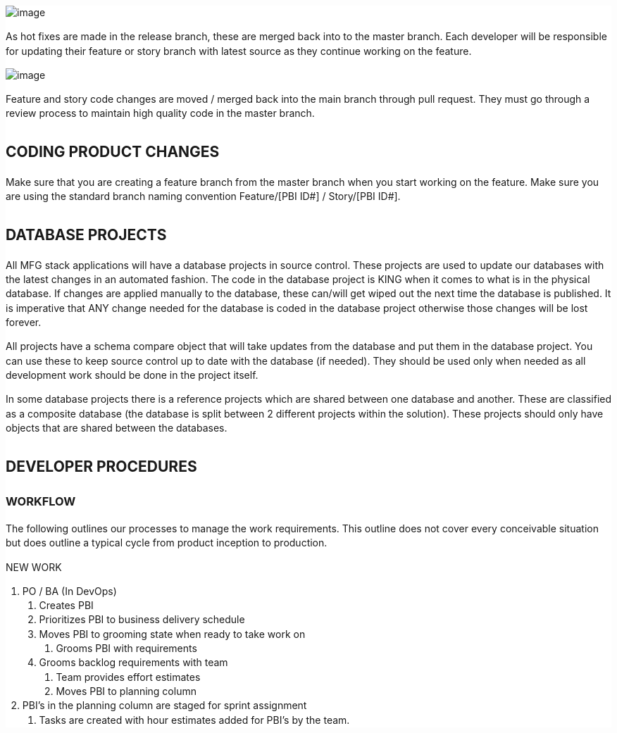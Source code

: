 ![image](https://github.com/FIMA-DEV-Team/.github/assets/16480056/dd422872-7b79-438e-8295-cec15219750b)

 
As hot fixes are made in the release branch, these are merged back into to the master branch.  Each developer will be responsible for updating their feature or story branch with latest source as they continue working on the feature.

![image](https://github.com/FIMA-DEV-Team/.github/assets/16480056/d7d55a44-a77e-4ef4-9d51-a4dae21a0f0f)

 
Feature and story code changes are moved / merged back into the main branch through pull request.  They must go through a review process to maintain high quality code in the master branch. 

## CODING PRODUCT CHANGES
Make sure that you are creating a feature branch from the master branch when you start working on the feature.  Make sure you are using the standard branch naming convention Feature/[PBI ID#] / Story/[PBI ID#].

## DATABASE PROJECTS
All MFG stack applications will have a database projects in source control.  These projects are used to update our databases with the latest changes in an automated fashion.  The code in the database project is KING when it comes to what is in the physical database.  If changes are applied manually to the database, these can/will get wiped out the next time the database is published.  It is imperative that ANY change needed for the database is coded in the database project otherwise those changes will be lost forever.

All projects have a schema compare object that will take updates from the database and put them in the database project.  You can use these to keep source control up to date with the database (if needed).  They should be used only when needed as all development work should be done in the project itself.

In some database projects there is a reference projects which are shared between one database and another.  These are classified as a composite database (the database is split between 2 different projects within the solution).  These projects should only have objects that are shared between the databases.

## DEVELOPER PROCEDURES
### WORKFLOW
The following outlines our processes to manage the work requirements.  This outline does not cover every conceivable situation but does outline a typical cycle from product inception to production.

NEW WORK
1. PO / BA (In DevOps)
    1. Creates PBI
    2. Prioritizes PBI to business delivery schedule
    3. Moves PBI to grooming state when ready to take work on
        1. Grooms PBI with requirements
    4. Grooms backlog requirements with team
        1. Team provides effort estimates
        2. Moves PBI to planning column
2. PBI’s in the planning column are staged for sprint assignment
    1. Tasks are created with hour estimates added for PBI’s by the team.
